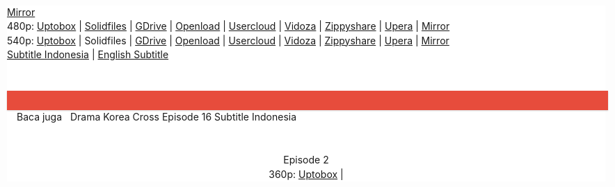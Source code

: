 <a href="https://mirrorace.com/m/kg1g" data-wpel-link="external" target="_blank" rel="noopener noreferer nofollow" class="notranslate">Mirror</a> <br><span class="notranslate">480p: <a href="https://uptobox.com/e4j3cqpgrl2o" data-wpel-link="external" target="_blank" rel="noopener noreferer nofollow" class="notranslate">Uptobox</a> |</span> <span class="notranslate"><a href="http://www.solidfiles.com/v/6PDMrMkABK2Mm" data-wpel-link="external" target="_blank" rel="noopener noreferer nofollow" class="notranslate">Solidfiles</a> |</span> <span class="notranslate"><a href="https://drive.google.com/file/d/1C-DovWrVX4aRrR1OfC_UBqbSwR6QANeX/view?usp=sharing" data-wpel-link="external" target="_blank" rel="noopener noreferer nofollow" class="notranslate">GDrive</a> |</span> <span class="notranslate"><a href="https://dimaslanjaka-storage.000webhostapp.com/movies/drama-korea-radio-romance-subtitle-indonesia" data-wpel-link="external" target="_blank" rel="noopener noreferer nofollow" class="notranslate">Openload</a> |</span> <span class="notranslate"><a href="https://userscloud.com/dmx4f8sh706s" data-wpel-link="external" target="_blank" rel="noopener noreferer nofollow" class="notranslate">Usercloud</a> |</span> <span class="notranslate"><a href="https://vidoza.net/q21ogg4n3a9x.html" data-wpel-link="external" target="_blank" rel="noopener noreferer nofollow" class="notranslate">Vidoza</a> |</span> <span class="notranslate"><a href="http://www43.zippyshare.com/v/Hv4K4r0c/file.html" data-wpel-link="external" target="_blank" rel="noopener noreferer nofollow" class="notranslate">Zippyshare</a> |</span> <span class="notranslate"><a href="https://public.upera.co/91nSozba" data-wpel-link="external" target="_blank" rel="noopener noreferer nofollow" class="notranslate">Upera</a> |</span> <a href="https://mirrorace.com/m/orQ2" data-wpel-link="external" target="_blank" rel="noopener noreferer nofollow" class="notranslate">Mirror</a> <br><span class="notranslate">540p: <a href="https://uptobox.com/vpu4nkftsech" data-wpel-link="external" target="_blank" rel="noopener noreferer nofollow" class="notranslate">Uptobox</a> |</span> <span class="notranslate">Solidfiles |</span> <span class="notranslate"><a href="https://drive.google.com/file/d/1hRXQirDT-gI2cB5srqWtsZKUhIXYf6aG/view?usp=sharing" data-wpel-link="external" target="_blank" rel="noopener noreferer nofollow" class="notranslate">GDrive</a> |</span> <span class="notranslate"><a href="https://dimaslanjaka-storage.000webhostapp.com/movies/drama-korea-radio-romance-subtitle-indonesia" data-wpel-link="external" target="_blank" rel="noopener noreferer nofollow" class="notranslate">Openload</a> |</span> <span class="notranslate"><a href="https://userscloud.com/38mp3e8ijisu" data-wpel-link="external" target="_blank" rel="noopener noreferer nofollow" class="notranslate">Usercloud</a> |</span> <span class="notranslate"><a href="https://vidoza.net/7iogrv7dv49q.html" data-wpel-link="external" target="_blank" rel="noopener noreferer nofollow" class="notranslate">Vidoza</a> |</span> <span class="notranslate"><a href="http://www22.zippyshare.com/v/STtDjNGR/file.html" data-wpel-link="external" target="_blank" rel="noopener noreferer nofollow" class="notranslate">Zippyshare</a> |</span> <span class="notranslate"><a href="https://public.upera.co/91SNclci" data-wpel-link="external" target="_blank" rel="noopener noreferer nofollow" class="notranslate">Upera</a> |</span> <a href="https://mirrorace.com/m/kg1i" data-wpel-link="external" target="_blank" rel="noopener noreferer nofollow" class="notranslate">Mirror</a> <br><span class="notranslate"><a href="https://subscene.com/subtitles/radio-romance-radio-romaenseu/indonesian/1709978" data-wpel-link="external" target="_blank" rel="noopener noreferer nofollow" class="notranslate">Subtitle Indonesia</a> |</span> <a href="https://subscene.com/subtitles/radio-romance-radio-romaenseu/english/1709817" data-wpel-link="external" target="_blank" rel="noopener noreferer nofollow" class="notranslate">English Subtitle</a> </p>  <div style="clear:both; margin-top:3em; margin-bottom:3em;" class="notranslate"> <a href="https://web-manajemen.blogspot.com/p/search.html?q=drama%20korea%20cross%20subtitle%20indonesia" target="_blank" class="notranslate uee5e90ff6159ee407df429e1936524ed" data-wpel-link="internal"></a> <style>.uee5e90ff6159ee407df429e1936524ed{padding:0;margin:0;padding-top:1em!important;padding-bottom:1em!important;width:100%;display:block;font-weight:700;background-color:#E74C3C;border:0!important;border-left:4px solid #E74C3C!important;box-shadow:0 1px 2px rgba(0,0,0,.17);-moz-box-shadow:0 1px 2px rgba(0,0,0,.17);-o-box-shadow:0 1px 2px rgba(0,0,0,.17);-webkit-box-shadow:0 1px 2px rgba(0,0,0,.17);text-decoration:none}.uee5e90ff6159ee407df429e1936524ed:active,.uee5e90ff6159ee407df429e1936524ed:hover{opacity:1;transition:opacity 250ms;webkit-transition:opacity 250ms;text-decoration:none}.uee5e90ff6159ee407df429e1936524ed{transition:background-color 250ms;webkit-transition:background-color 250ms;opacity:1;transition:opacity 250ms;webkit-transition:opacity 250ms}.uee5e90ff6159ee407df429e1936524ed .ctaText{font-weight:700;color:#000;text-decoration:none;font-size:16px}.uee5e90ff6159ee407df429e1936524ed .postTitle{color:#ECF0F1;text-decoration:underline!important;font-size:16px}.uee5e90ff6159ee407df429e1936524ed:hover .postTitle{text-decoration:underline!important}</style>  <div style="padding-left:1em; padding-right:1em;" class="notranslate"> <span class="notranslate ctaText">Baca juga</span> &nbsp; <span class="notranslate postTitle">Drama Korea Cross Episode 16 Subtitle Indonesia</span> </div>  </div>  <p style="text-align: center;"> <span class="notranslate">Episode 2</span> <br><span class="notranslate">360p: <a href="https://uptobox.com/b2sdibeds6ev" data-wpel-link="external" target="_blank" rel="noopener noreferer nofollow" class="notranslate">Uptobox</a> |</span>